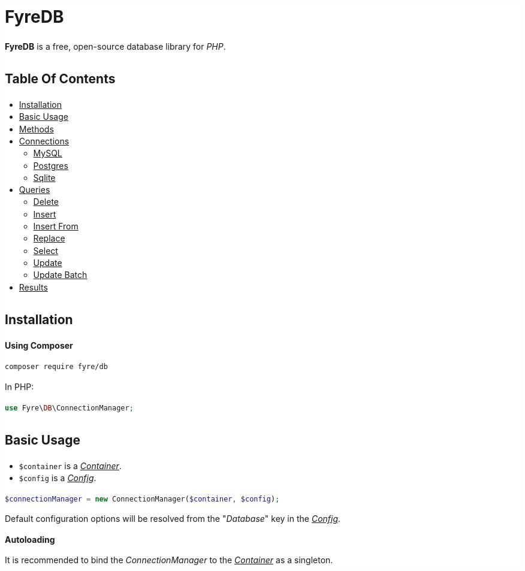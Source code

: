 # FyreDB

**FyreDB** is a free, open-source database library for *PHP*.


## Table Of Contents
- [Installation](#installation)
- [Basic Usage](#basic-usage)
- [Methods](#methods)
- [Connections](#connections)
    - [MySQL](#mysql)
    - [Postgres](#postgres)
    - [Sqlite](#sqlite)
- [Queries](#queries)
    - [Delete](#delete)
    - [Insert](#insert)
    - [Insert From](#insert-from)
    - [Replace](#replace)
    - [Select](#select)
    - [Update](#update)
    - [Update Batch](#update-batch)
- [Results](#results)



## Installation

**Using Composer**

```
composer require fyre/db
```

In PHP:

```php
use Fyre\DB\ConnectionManager;
```


## Basic Usage

- `$container` is a [*Container*](https://github.com/elusivecodes/FyreContainer).
- `$config` is a [*Config*](https://github.com/elusivecodes/FyreConfig).

```php
$connectionManager = new ConnectionManager($container, $config);
```

Default configuration options will be resolved from the "*Database*" key in the [*Config*](https://github.com/elusivecodes/FyreConfig).

**Autoloading**

It is recommended to bind the *ConnectionManager* to the [*Container*](https://github.com/elusivecodes/FyreContainer) as a singleton.
